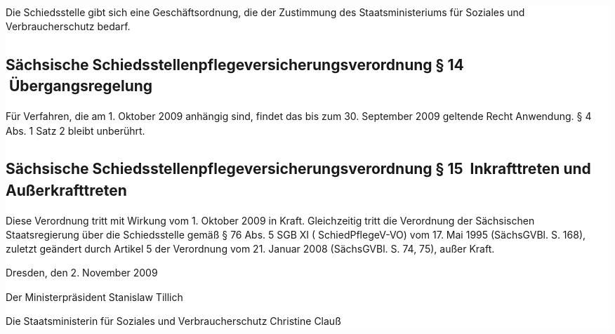 Die Schiedsstelle gibt sich eine Geschäftsordnung, die der Zustimmung des Staatsministeriums für Soziales und Verbraucherschutz bedarf.


## Sächsische Schiedsstellenpflegeversicherungsverordnung § 14  Übergangsregelung

Für Verfahren, die am 1. Oktober 2009 anhängig sind, findet das bis zum 30. September 2009 geltende Recht Anwendung. § 4 Abs. 1 Satz 2 bleibt unberührt.


## Sächsische Schiedsstellenpflegeversicherungsverordnung § 15  Inkrafttreten und Außerkrafttreten

Diese Verordnung tritt mit Wirkung vom 1. Oktober 2009 in Kraft. Gleichzeitig tritt die Verordnung der Sächsischen Staatsregierung über die Schiedsstelle gemäß § 76 Abs. 5   SGB XI (                    SchiedPflegeV-VO) vom 17. Mai 1995 (SächsGVBl. S. 168), zuletzt geändert durch Artikel 5 der Verordnung vom 21. Januar 2008 (SächsGVBl. S. 74, 75), außer Kraft.

Dresden, den 2. November 2009

Der Ministerpräsident 
           Stanislaw Tillich

Die Staatsministerin für Soziales und Verbraucherschutz 
           Christine Clauß


